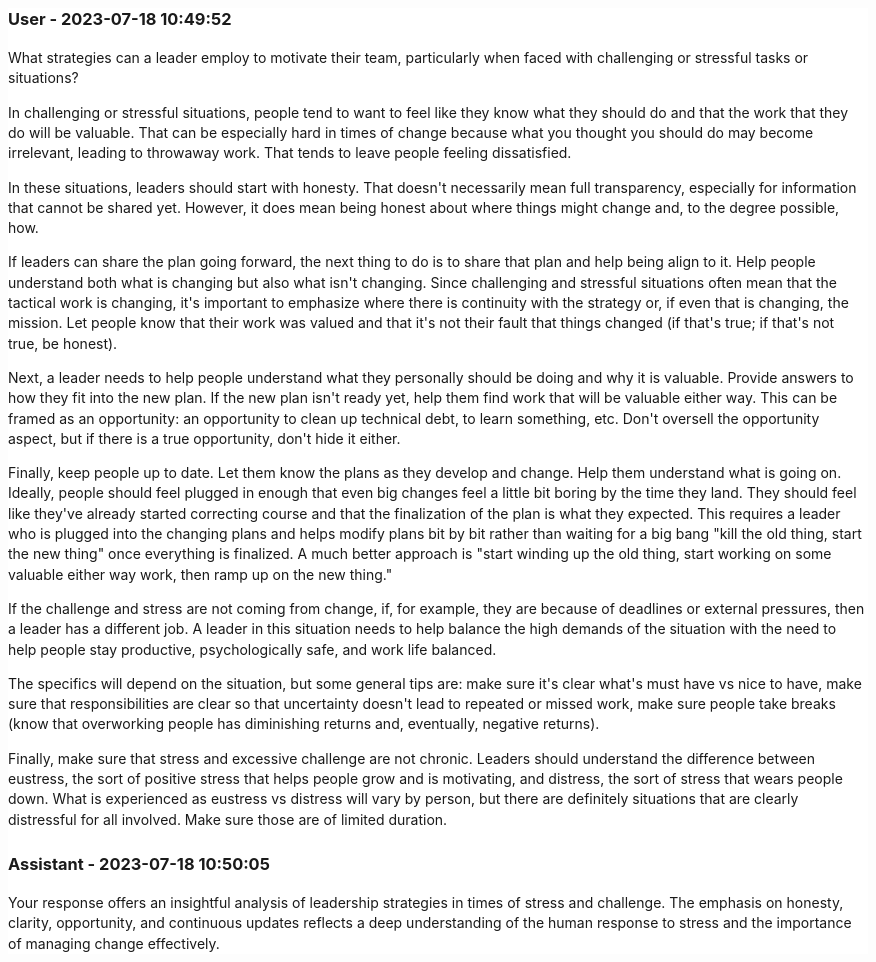 ### User - 2023-07-18 10:49:52

What strategies can a leader employ to motivate their team, particularly when faced with challenging or stressful tasks or situations?

In challenging or stressful situations, people tend to want to feel like they know what they should do and that the work that they do will be valuable. That can be especially hard in times of change because what you thought you should do may become irrelevant, leading to throwaway work. That tends to leave people feeling dissatisfied.

In these situations, leaders should start with honesty. That doesn't necessarily mean full transparency, especially for information that cannot be shared yet. However, it does mean being honest about where things might change and, to the degree possible, how. 

If leaders can share the plan going forward, the next thing to do is to share that plan and help being align to it. Help people understand both what is changing but also what isn't changing. Since challenging and stressful situations often mean that the tactical work is changing, it's important to emphasize where there is continuity with the strategy or, if even that is changing, the mission.  Let people know that their work was valued and that it's not their fault that things changed (if that's true; if that's not true, be honest).

Next, a leader needs to help people understand what they personally should be doing and why it is valuable. Provide answers to how they fit into the new plan. If the new plan isn't ready yet, help them find work that will be valuable either way. This can be framed as an opportunity: an opportunity to clean up technical debt, to learn something, etc. Don't oversell the opportunity aspect, but if there is a true opportunity, don't hide it either.

Finally, keep people up to date. Let them know the plans as they develop and change. Help them understand what is going on. Ideally, people should feel plugged in enough that even big changes feel a little bit boring by the time they land. They should feel like they've already started correcting course and that the finalization of the plan is what they expected. This requires a leader who is plugged into the changing plans and helps modify plans bit by bit rather than waiting for a big bang "kill the old thing, start the new thing" once everything is finalized. A much better approach is "start winding up the old thing, start working on some valuable either way work, then ramp up on the new thing."

If the challenge and stress are not coming from change, if, for example, they are because of deadlines or external pressures, then a leader has a different job. A leader in this situation needs to help balance the high demands of the situation with the need to help people stay productive, psychologically safe, and work life balanced. 

The specifics will depend on the situation, but some general tips are: make sure it's clear what's must have vs nice to have, make sure that responsibilities are clear so that uncertainty doesn't lead to repeated or missed work, make sure people take breaks (know that overworking people has diminishing returns and, eventually, negative returns). 

Finally, make sure that stress and excessive challenge are not chronic. Leaders should understand the difference between eustress, the sort of positive stress that helps people grow and is motivating, and distress, the sort of stress that wears people down. What is experienced as eustress vs distress will vary by person, but there are definitely situations that are clearly distressful for all involved. Make sure those are of limited duration. 

### Assistant - 2023-07-18 10:50:05

Your response offers an insightful analysis of leadership strategies in times of stress and challenge. The emphasis on honesty, clarity, opportunity, and continuous updates reflects a deep understanding of the human response to stress and the importance of managing change effectively.
